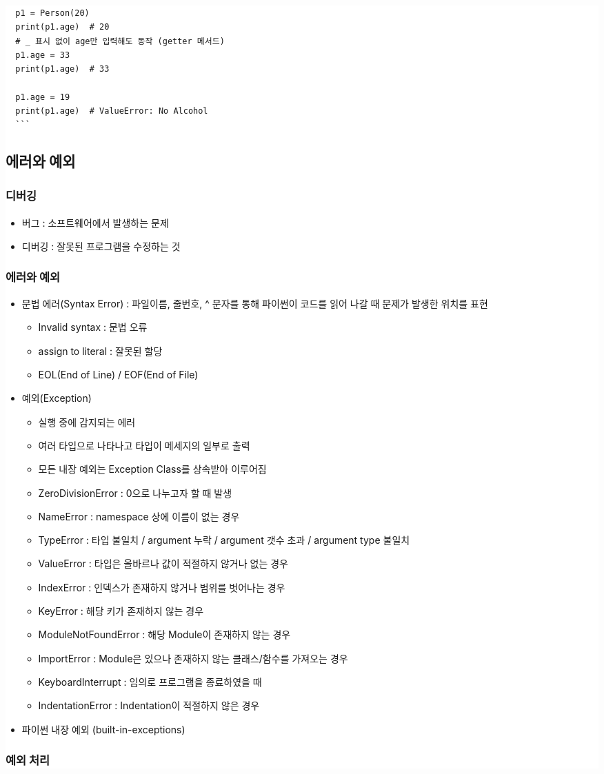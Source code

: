       p1 = Person(20)
      print(p1.age)  # 20
      # _ 표시 없이 age만 입력해도 동작 (getter 메서드)
      p1.age = 33
      print(p1.age)  # 33
      
      p1.age = 19
      print(p1.age)  # ValueError: No Alcohol
      ```

## 에러와 예외

### 디버깅

- 버그 : 소프트웨어에서 발생하는 문제

- 디버깅 : 잘못된 프로그램을 수정하는 것

### 에러와 예외

- 문법 에러(Syntax Error) : 파일이름, 줄번호, ^ 문자를 통해 파이썬이 코드를 읽어 나갈 때 문제가 발생한 위치를 표현
  
  - Invalid syntax : 문법 오류
  
  - assign to literal : 잘못된 할당
  
  - EOL(End of Line) / EOF(End of File)

- 예외(Exception)
  
  - 실행 중에 감지되는 에러
  
  - 여러 타입으로 나타나고 타입이 메세지의 일부로 출력
  
  - 모든 내장 예외는 Exception Class를 상속받아 이루어짐
  
  - ZeroDivisionError : 0으로 나누고자 할 때 발생
  
  - NameError : namespace 상에 이름이 없는 경우
  
  - TypeError : 타입 불일치 / argument 누락 / argument 갯수 초과 / argument type 불일치
  
  - ValueError : 타입은 올바르나 값이 적절하지 않거나 없는 경우
  
  - IndexError : 인덱스가 존재하지 않거나 범위를 벗어나는 경우
  
  - KeyError : 해당 키가 존재하지 않는 경우
  
  - ModuleNotFoundError : 해당 Module이 존재하지 않는 경우
  
  - ImportError : Module은 있으나 존재하지 않는 클래스/함수를 가져오는 경우
  
  - KeyboardInterrupt : 임의로 프로그램을 종료하였을 때
  
  - IndentationError : Indentation이 적절하지 않은 경우

- 파이썬 내장 예외 (built-in-exceptions)

### 예외 처리
